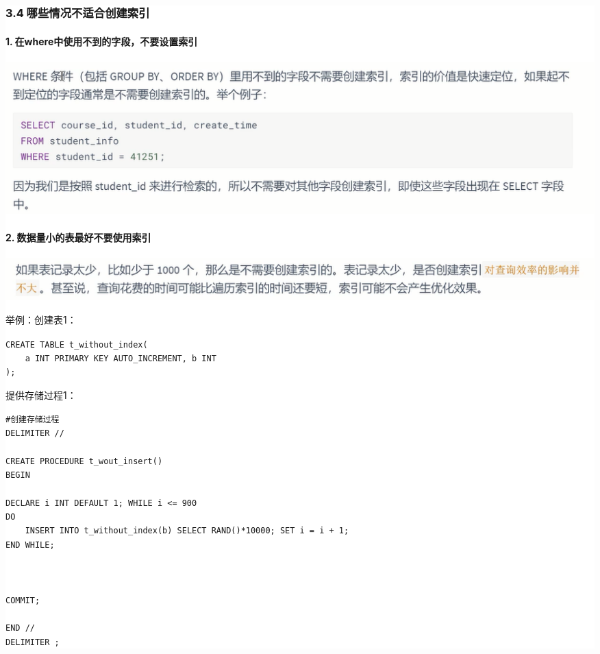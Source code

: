 ### 3.4 哪些情况不适合创建索引

#### 1. 在where中使用不到的字段，不要设置索引

![image-20220209221839794](imags/image-20220209221839794.png)

#### 2. 数据量小的表最好不要使用索引

![image-20220209221855584](imags/image-20220209221855584.png)

举例：创建表1：

```mysql
CREATE TABLE t_without_index(
	a INT PRIMARY KEY AUTO_INCREMENT, b INT
);
```

提供存储过程1：

```mysql
#创建存储过程
DELIMITER //

CREATE PROCEDURE t_wout_insert() 
BEGIN

DECLARE i INT DEFAULT 1; WHILE i <= 900
DO
	INSERT INTO t_without_index(b) SELECT RAND()*10000; SET i = i + 1;
END WHILE;



COMMIT;

END // 
DELIMITER ;
```
